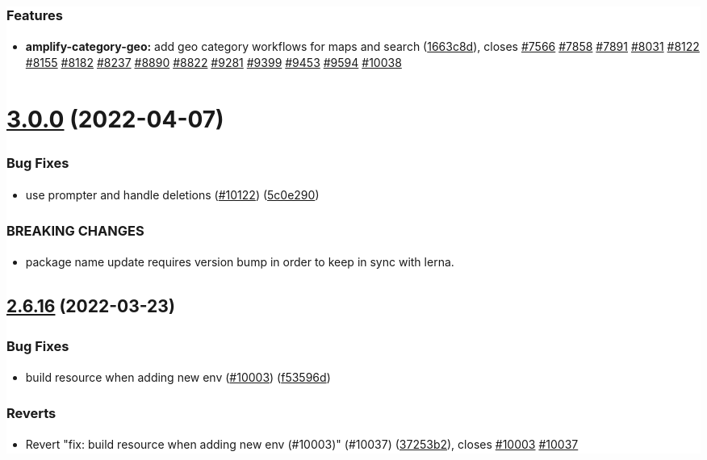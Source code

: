 
### Features

* **amplify-category-geo:** add geo category workflows for maps and search ([1663c8d](https://github.com/aws-amplify/amplify-cli/commit/1663c8d57699b28e0e7cc16b7ef9f3085a0e38b6)), closes [#7566](https://github.com/aws-amplify/amplify-cli/issues/7566) [#7858](https://github.com/aws-amplify/amplify-cli/issues/7858) [#7891](https://github.com/aws-amplify/amplify-cli/issues/7891) [#8031](https://github.com/aws-amplify/amplify-cli/issues/8031) [#8122](https://github.com/aws-amplify/amplify-cli/issues/8122) [#8155](https://github.com/aws-amplify/amplify-cli/issues/8155) [#8182](https://github.com/aws-amplify/amplify-cli/issues/8182) [#8237](https://github.com/aws-amplify/amplify-cli/issues/8237) [#8890](https://github.com/aws-amplify/amplify-cli/issues/8890) [#8822](https://github.com/aws-amplify/amplify-cli/issues/8822) [#9281](https://github.com/aws-amplify/amplify-cli/issues/9281) [#9399](https://github.com/aws-amplify/amplify-cli/issues/9399) [#9453](https://github.com/aws-amplify/amplify-cli/issues/9453) [#9594](https://github.com/aws-amplify/amplify-cli/issues/9594) [#10038](https://github.com/aws-amplify/amplify-cli/issues/10038)





# [3.0.0](https://github.com/aws-amplify/amplify-cli/compare/amplify-e2e-core@2.6.16...amplify-e2e-core@3.0.0) (2022-04-07)


### Bug Fixes

* use prompter and handle deletions ([#10122](https://github.com/aws-amplify/amplify-cli/issues/10122)) ([5c0e290](https://github.com/aws-amplify/amplify-cli/commit/5c0e2904e5ac65824642281e732aae4f02904fd0))


### BREAKING CHANGES

* package name update requires version bump in order to keep in sync with lerna.





## [2.6.16](https://github.com/aws-amplify/amplify-cli/compare/amplify-e2e-core@2.6.15...amplify-e2e-core@2.6.16) (2022-03-23)


### Bug Fixes

* build resource when adding new env ([#10003](https://github.com/aws-amplify/amplify-cli/issues/10003)) ([f53596d](https://github.com/aws-amplify/amplify-cli/commit/f53596d3346a015708610c3af686d887ac978df7))


### Reverts

* Revert "fix: build resource when adding new env (#10003)" (#10037) ([37253b2](https://github.com/aws-amplify/amplify-cli/commit/37253b2de60a98540dd11a2ebe37500166ea7b00)), closes [#10003](https://github.com/aws-amplify/amplify-cli/issues/10003) [#10037](https://github.com/aws-amplify/amplify-cli/issues/10037)
